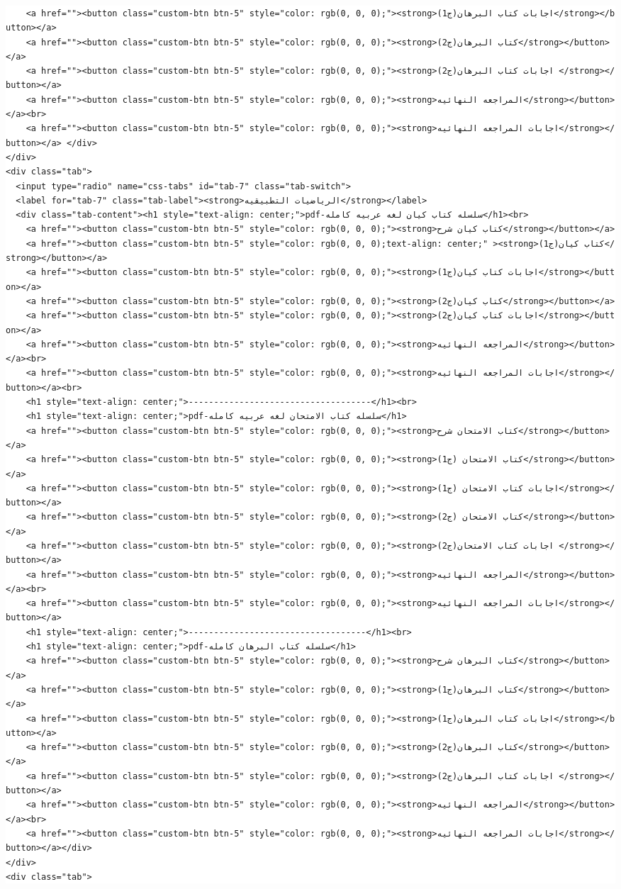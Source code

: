         <a href=""><button class="custom-btn btn-5" style="color: rgb(0, 0, 0);"><strong>اجابات كتاب البرهان(ج1)</strong></button></a>
        <a href=""><button class="custom-btn btn-5" style="color: rgb(0, 0, 0);"><strong>كتاب البرهان(ج2)</strong></button></a>
        <a href=""><button class="custom-btn btn-5" style="color: rgb(0, 0, 0);"><strong>اجابات كتاب البرهان(ج2) </strong></button></a>
        <a href=""><button class="custom-btn btn-5" style="color: rgb(0, 0, 0);"><strong>المراجعه النهائيه</strong></button></a><br>
        <a href=""><button class="custom-btn btn-5" style="color: rgb(0, 0, 0);"><strong>اجابات المراجعه النهائيه</strong></button></a> </div>
    </div> 
    <div class="tab">
      <input type="radio" name="css-tabs" id="tab-7" class="tab-switch">
      <label for="tab-7" class="tab-label"><strong>الرياضيات التطبيقيه</strong></label>
      <div class="tab-content"><h1 style="text-align: center;">pdf-سلسله كتاب كيان لغه عربيه كامله</h1><br>
        <a href=""><button class="custom-btn btn-5" style="color: rgb(0, 0, 0);"><strong>كتاب كيان شرح</strong></button></a>
        <a href=""><button class="custom-btn btn-5" style="color: rgb(0, 0, 0);text-align: center;" ><strong>كتاب كيان(ج1)</strong></button></a>
        <a href=""><button class="custom-btn btn-5" style="color: rgb(0, 0, 0);"><strong>اجابات كتاب كيان(ج1)</strong></button></a>
        <a href=""><button class="custom-btn btn-5" style="color: rgb(0, 0, 0);"><strong>كتاب كيان(ج2)</strong></button></a>
        <a href=""><button class="custom-btn btn-5" style="color: rgb(0, 0, 0);"><strong>اجابات كتاب كيان(ج2)</strong></button></a>
        <a href=""><button class="custom-btn btn-5" style="color: rgb(0, 0, 0);"><strong>المراجعه النهائيه</strong></button></a><br>
        <a href=""><button class="custom-btn btn-5" style="color: rgb(0, 0, 0);"><strong>اجابات المراجعه النهائيه</strong></button></a><br>
        <h1 style="text-align: center;">------------------------------------</h1><br>
        <h1 style="text-align: center;">pdf-سلسله كتاب الامتحان لغه عربيه كامله</h1> 
        <a href=""><button class="custom-btn btn-5" style="color: rgb(0, 0, 0);"><strong>كتاب الامتحان شرح</strong></button></a>
        <a href=""><button class="custom-btn btn-5" style="color: rgb(0, 0, 0);"><strong>كتاب الامتحان (ج1)</strong></button></a>
        <a href=""><button class="custom-btn btn-5" style="color: rgb(0, 0, 0);"><strong>اجابات كتاب الامتحان (ج1)</strong></button></a>
        <a href=""><button class="custom-btn btn-5" style="color: rgb(0, 0, 0);"><strong>كتاب الامتحان (ج2)</strong></button></a>
        <a href=""><button class="custom-btn btn-5" style="color: rgb(0, 0, 0);"><strong>اجابات كتاب الامتحان(ج2) </strong></button></a>
        <a href=""><button class="custom-btn btn-5" style="color: rgb(0, 0, 0);"><strong>المراجعه النهائيه</strong></button></a><br>
        <a href=""><button class="custom-btn btn-5" style="color: rgb(0, 0, 0);"><strong>اجابات المراجعه النهائيه</strong></button></a>
        <h1 style="text-align: center;">-----------------------------------</h1><br>
        <h1 style="text-align: center;">pdf-سلسله كتاب البرهان كامله</h1>
        <a href=""><button class="custom-btn btn-5" style="color: rgb(0, 0, 0);"><strong>كتاب البرهان شرح</strong></button></a>
        <a href=""><button class="custom-btn btn-5" style="color: rgb(0, 0, 0);"><strong>كتاب البرهان(ج1)</strong></button></a>
        <a href=""><button class="custom-btn btn-5" style="color: rgb(0, 0, 0);"><strong>اجابات كتاب البرهان(ج1)</strong></button></a>
        <a href=""><button class="custom-btn btn-5" style="color: rgb(0, 0, 0);"><strong>كتاب البرهان(ج2)</strong></button></a>
        <a href=""><button class="custom-btn btn-5" style="color: rgb(0, 0, 0);"><strong>اجابات كتاب البرهان(ج2) </strong></button></a>
        <a href=""><button class="custom-btn btn-5" style="color: rgb(0, 0, 0);"><strong>المراجعه النهائيه</strong></button></a><br>
        <a href=""><button class="custom-btn btn-5" style="color: rgb(0, 0, 0);"><strong>اجابات المراجعه النهائيه</strong></button></a></div>
    </div> 
    <div class="tab">
